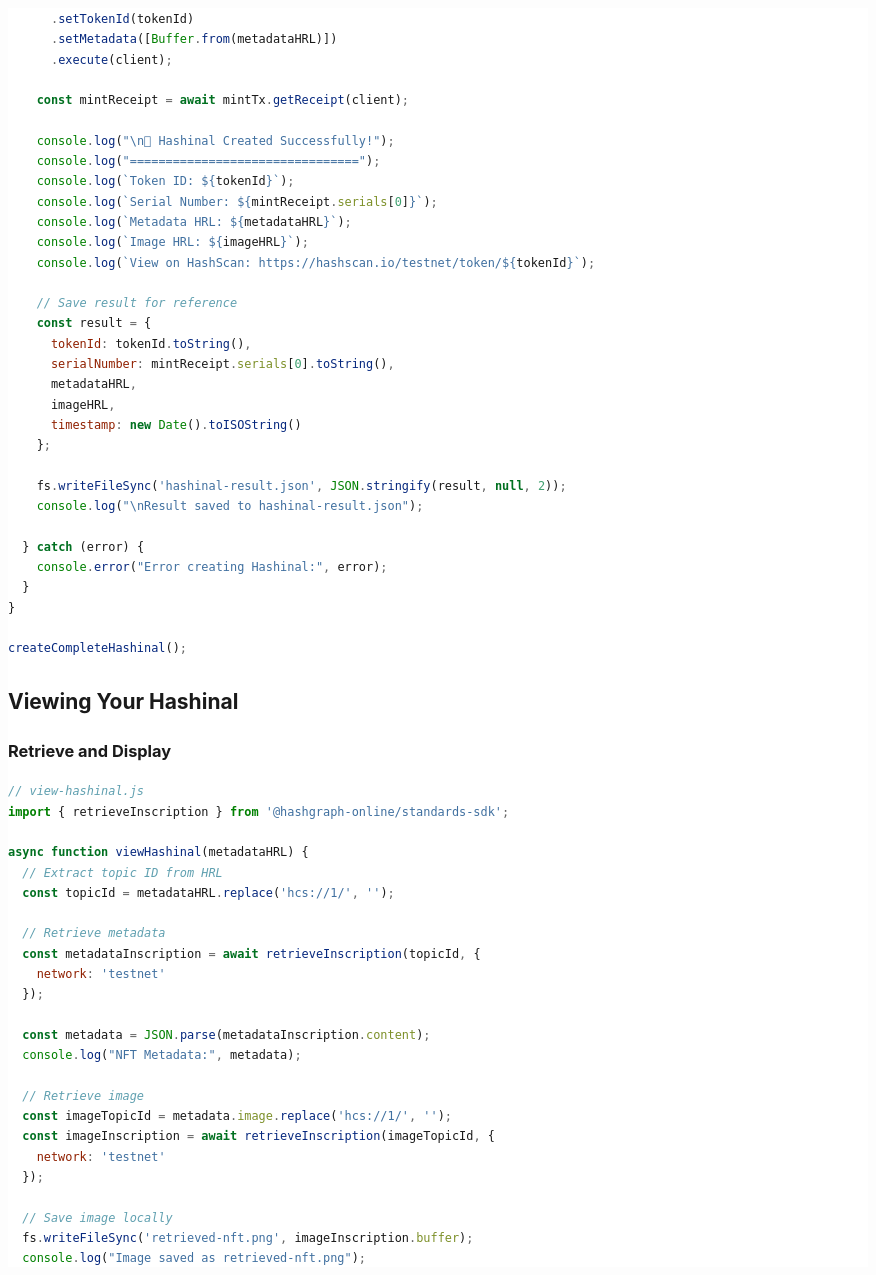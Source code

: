 ```javascript
      .setTokenId(tokenId)
      .setMetadata([Buffer.from(metadataHRL)])
      .execute(client);

    const mintReceipt = await mintTx.getReceipt(client);
    
    console.log("\n🎉 Hashinal Created Successfully!");
    console.log("================================");
    console.log(`Token ID: ${tokenId}`);
    console.log(`Serial Number: ${mintReceipt.serials[0]}`);
    console.log(`Metadata HRL: ${metadataHRL}`);
    console.log(`Image HRL: ${imageHRL}`);
    console.log(`View on HashScan: https://hashscan.io/testnet/token/${tokenId}`);

    // Save result for reference
    const result = {
      tokenId: tokenId.toString(),
      serialNumber: mintReceipt.serials[0].toString(),
      metadataHRL,
      imageHRL,
      timestamp: new Date().toISOString()
    };
    
    fs.writeFileSync('hashinal-result.json', JSON.stringify(result, null, 2));
    console.log("\nResult saved to hashinal-result.json");

  } catch (error) {
    console.error("Error creating Hashinal:", error);
  }
}

createCompleteHashinal();
```

## Viewing Your Hashinal

### Retrieve and Display

```javascript
// view-hashinal.js
import { retrieveInscription } from '@hashgraph-online/standards-sdk';

async function viewHashinal(metadataHRL) {
  // Extract topic ID from HRL
  const topicId = metadataHRL.replace('hcs://1/', '');
  
  // Retrieve metadata
  const metadataInscription = await retrieveInscription(topicId, {
    network: 'testnet'
  });
  
  const metadata = JSON.parse(metadataInscription.content);
  console.log("NFT Metadata:", metadata);
  
  // Retrieve image
  const imageTopicId = metadata.image.replace('hcs://1/', '');
  const imageInscription = await retrieveInscription(imageTopicId, {
    network: 'testnet'
  });
  
  // Save image locally
  fs.writeFileSync('retrieved-nft.png', imageInscription.buffer);
  console.log("Image saved as retrieved-nft.png");
```